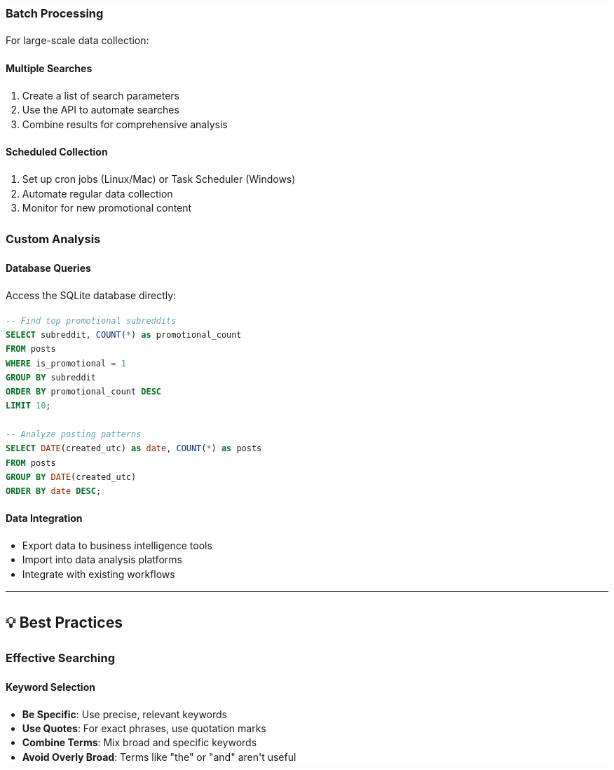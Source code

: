 ### Batch Processing

For large-scale data collection:

#### Multiple Searches
1. Create a list of search parameters
2. Use the API to automate searches
3. Combine results for comprehensive analysis

#### Scheduled Collection
1. Set up cron jobs (Linux/Mac) or Task Scheduler (Windows)
2. Automate regular data collection
3. Monitor for new promotional content

### Custom Analysis

#### Database Queries
Access the SQLite database directly:
```sql
-- Find top promotional subreddits
SELECT subreddit, COUNT(*) as promotional_count
FROM posts 
WHERE is_promotional = 1 
GROUP BY subreddit 
ORDER BY promotional_count DESC 
LIMIT 10;

-- Analyze posting patterns
SELECT DATE(created_utc) as date, COUNT(*) as posts
FROM posts 
GROUP BY DATE(created_utc) 
ORDER BY date DESC;
```

#### Data Integration
- Export data to business intelligence tools
- Import into data analysis platforms
- Integrate with existing workflows

---

## 💡 Best Practices

### Effective Searching

#### Keyword Selection
- **Be Specific**: Use precise, relevant keywords
- **Use Quotes**: For exact phrases, use quotation marks
- **Combine Terms**: Mix broad and specific keywords
- **Avoid Overly Broad**: Terms like "the" or "and" aren't useful
